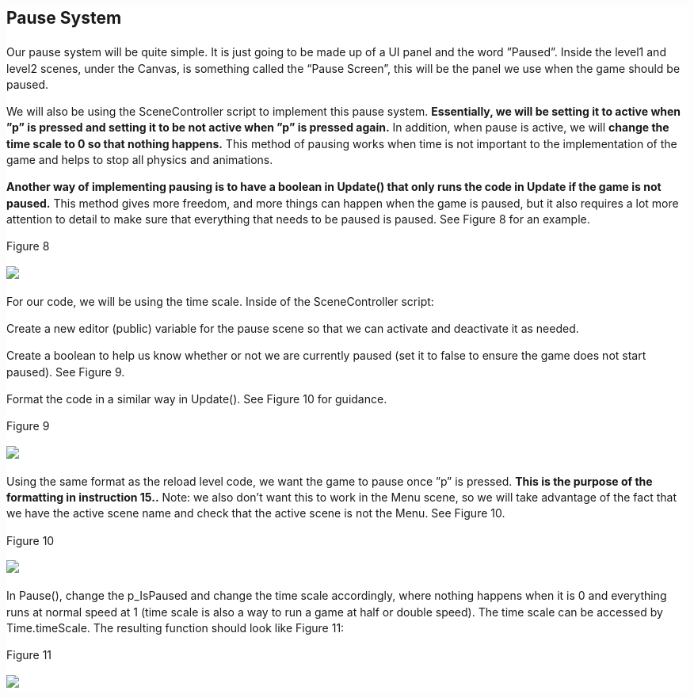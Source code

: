 ## Pause System

Our pause system will be quite simple. It is just going to be made up of a UI panel and the word ”Paused”. Inside the level1 and level2 scenes, under the Canvas, is something called the “Pause Screen”, this will be the panel we use when the game should be paused. 

We will also be using the SceneController script to implement this pause system. **Essentially, we will be setting it to active when ”p” is pressed and setting it to be not active when ”p” is pressed again.** In addition, when pause is active, we will **change the time scale to 0 so that nothing happens.** This method of pausing works when time is not important to the implementation of the game and helps to stop all physics and animations. 

**Another way of implementing pausing is to have a boolean in Update() that only runs the code in Update if the game is not paused.** This method gives more freedom, and more things can happen when the game is paused, but it also requires a lot more attention to detail to make sure that everything that needs to be paused is paused. See Figure 8 for an example.



Figure 8

![](images/figure8.png)

For our code, we will be using the time scale. Inside of the SceneController script:

Create a new editor (public) variable for the pause scene so that we can activate and deactivate it as needed. 

Create a boolean to help us know whether or not we are currently paused (set it to false to ensure the game does not start paused). See Figure 9.


Format the code in a similar way in Update(). See Figure 10 for guidance.


Figure 9

![](images/figure9.png)

Using the same format as the reload level code, we want the game to pause once ”p” is pressed. **This is the purpose of the formatting in instruction 15..** Note: we also don’t want this to work in the Menu scene, so we will take advantage of the fact that we have the active scene name and check that the active scene is not the Menu. See Figure 10.

Figure 10

![](images/figure10.png)

In Pause(), change the p_IsPaused and change the time scale accordingly, where nothing happens when it is 0 and everything runs at normal speed at 1 (time scale is also a way to run a game at half or double speed). The time scale can be accessed by Time.timeScale. The resulting function should look like Figure 11: 


Figure 11

![](images/figure11.png)
